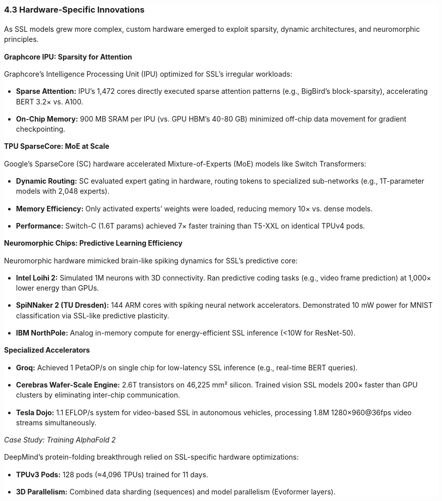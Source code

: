 ### 4.3 Hardware-Specific Innovations

As SSL models grew more complex, custom hardware emerged to exploit sparsity, dynamic architectures, and neuromorphic principles.

**Graphcore IPU: Sparsity for Attention**  

Graphcore’s Intelligence Processing Unit (IPU) optimized for SSL’s irregular workloads:  

- **Sparse Attention:** IPU’s 1,472 cores directly executed sparse attention patterns (e.g., BigBird’s block-sparsity), accelerating BERT 3.2× vs. A100.  

- **On-Chip Memory:** 900 MB SRAM per IPU (vs. GPU HBM’s 40-80 GB) minimized off-chip data movement for gradient checkpointing.  

**TPU SparseCore: MoE at Scale**  

Google’s SparseCore (SC) hardware accelerated Mixture-of-Experts (MoE) models like Switch Transformers:  

- **Dynamic Routing:** SC evaluated expert gating in hardware, routing tokens to specialized sub-networks (e.g., 1T-parameter models with 2,048 experts).  

- **Memory Efficiency:** Only activated experts’ weights were loaded, reducing memory 10× vs. dense models.  

- **Performance:** Switch-C (1.6T params) achieved 7× faster training than T5-XXL on identical TPUv4 pods.  

**Neuromorphic Chips: Predictive Learning Efficiency**  

Neuromorphic hardware mimicked brain-like spiking dynamics for SSL’s predictive core:  

- **Intel Loihi 2:** Simulated 1M neurons with 3D connectivity. Ran predictive coding tasks (e.g., video frame prediction) at 1,000× lower energy than GPUs.  

- **SpiNNaker 2 (TU Dresden):** 144 ARM cores with spiking neural network accelerators. Demonstrated 10 mW power for MNIST classification via SSL-like predictive plasticity.  

- **IBM NorthPole:** Analog in-memory compute for energy-efficient SSL inference (<10W for ResNet-50).  

**Specialized Accelerators**  

- **Groq:** Achieved 1 PetaOP/s on single chip for low-latency SSL inference (e.g., real-time BERT queries).  

- **Cerebras Wafer-Scale Engine:** 2.6T transistors on 46,225 mm² silicon. Trained vision SSL models 200× faster than GPU clusters by eliminating inter-chip communication.  

- **Tesla Dojo:** 1.1 EFLOP/s system for video-based SSL in autonomous vehicles, processing 1.8M 1280×960@36fps video streams simultaneously.  

*Case Study: Training AlphaFold 2*  

DeepMind’s protein-folding breakthrough relied on SSL-specific hardware optimizations:  

- **TPUv3 Pods:** 128 pods (≈4,096 TPUs) trained for 11 days.  

- **3D Parallelism:** Combined data sharding (sequences) and model parallelism (Evoformer layers).  
